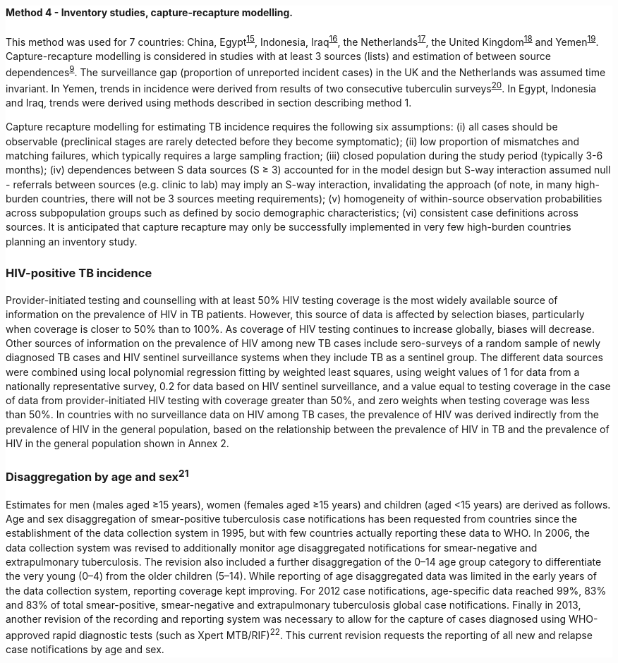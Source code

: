 
#### **Method 4 - Inventory studies, capture-recapture modelling.**

This method was used for 7 countries: China, Egypt<sup><a href="https://paperpile.com/c/uyCckg/raOQE">15</a></sup>, Indonesia, Iraq<sup><a href="https://paperpile.com/c/uyCckg/iYMM6">16</a></sup>, the Netherlands<sup><a href="https://paperpile.com/c/uyCckg/aaMNg">17</a></sup>, the United Kingdom<sup><a href="https://paperpile.com/c/uyCckg/Fcm8a">18</a></sup> and Yemen<sup><a href="https://paperpile.com/c/uyCckg/ajM98">19</a></sup>. Capture-recapture modelling is considered in studies with at least 3 sources (lists) and estimation of between source dependences<sup><a href="https://paperpile.com/c/uyCckg/1MqlV">9</a></sup>. The surveillance gap (proportion of unreported incident cases) in the UK and the Netherlands was assumed time invariant. In Yemen, trends in incidence were derived from results of two consecutive tuberculin surveys<sup><a href="https://paperpile.com/c/uyCckg/q7Vw6">20</a></sup>. In Egypt, Indonesia and Iraq, trends were derived using methods described in section describing method 1.

Capture recapture modelling for estimating TB incidence requires the following six assumptions: (i) all cases should be observable (preclinical stages are rarely detected before they become symptomatic); (ii) low proportion of mismatches and matching failures, which typically requires a large sampling fraction; (iii) closed population during the study period (typically 3-6 months); (iv) dependences between S data sources (S ≥ 3) accounted for in the model design but S-way interaction assumed null - referrals between sources  (e.g. clinic to lab) may imply an S-way interaction, invalidating the approach (of note, in many high-burden countries, there will not be 3 sources meeting requirements); (v) homogeneity of within-source observation probabilities across subpopulation groups such as defined by socio demographic characteristics; (vi) consistent case definitions across sources.  It is anticipated that capture recapture may only be successfully implemented in very few high-burden countries planning an inventory study.


### HIV-positive TB incidence

Provider-initiated testing and counselling with at least 50% HIV testing coverage is the most widely available source of information on the prevalence of HIV in TB patients. However, this source of data is affected by selection biases, particularly when coverage is closer to 50% than to 100%. As coverage of HIV testing continues to increase globally, biases will decrease. Other sources of information on the prevalence of HIV among new TB cases include sero-surveys of a random sample of newly diagnosed TB cases and HIV sentinel surveillance systems when they include TB as a sentinel group. The different data sources were combined using local polynomial regression fitting by weighted least squares, using weight values of 1 for data from a nationally representative survey, 0.2 for data based on HIV sentinel surveillance, and a value equal to testing coverage in the case of data from provider-initiated HIV testing with coverage greater than 50%, and zero weights when testing coverage was less than 50%. In countries with no surveillance data on HIV among TB cases, the prevalence of HIV was derived indirectly from the prevalence of HIV in the general population, based on the relationship between the prevalence of HIV in TB and the prevalence of HIV in the general population shown in Annex 2. 


### Disaggregation by age and sex<sup>21</sup>

Estimates for men (males aged ≥15 years), women (females aged ≥15 years) and children (aged &lt;15 years) are derived as follows. Age and sex disaggregation of smear-positive tuberculosis case notifications has been requested from countries since the establishment of the data collection system in 1995, but with few countries actually reporting these data to WHO. In 2006, the data collection system was revised to additionally monitor age disaggregated notifications for smear-negative and extrapulmonary tuberculosis. The revision also included a further disaggregation of the 0–14 age group category to differentiate the very young (0–4) from the older children (5–14). While reporting of age disaggregated data was limited in the early years of the data collection system, reporting coverage kept improving. For 2012 case notifications, age-specific data reached 99%, 83% and 83% of total smear-positive, smear-negative and extrapulmonary tuberculosis global case notifications. Finally in 2013, another revision of the recording and reporting system was necessary to allow for the capture of cases diagnosed using WHO-approved rapid diagnostic tests (such as Xpert MTB/RIF)<sup>22</sup>. This current revision requests the reporting of all new and relapse case notifications by age and sex. 
